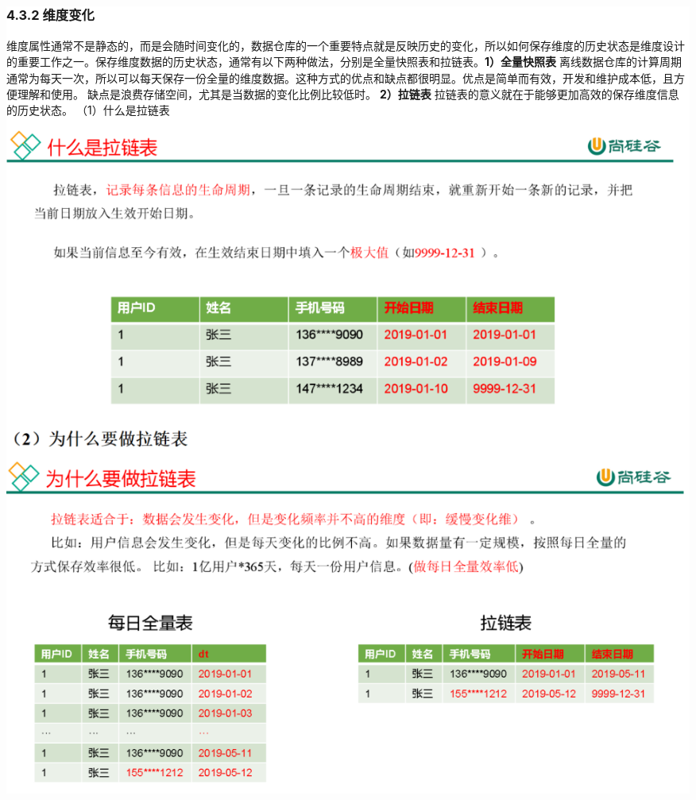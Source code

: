 ### 4.3.2 维度变化

​		维度属性通常不是静态的，而是会随时间变化的，数据仓库的一个重要特点就是反映历史的变化，所以如何保存维度的历史状态是维度设计的重要工作之一。保存维度数据的历史状态，通常有以下两种做法，分别是全量快照表和拉链表。
​		**1）全量快照表**
​		离线数据仓库的计算周期通常为每天一次，所以可以每天保存一份全量的维度数据。这种方式的优点和缺点都很明显。
​		优点是简单而有效，开发和维护成本低，且方便理解和使用。
​		缺点是浪费存储空间，尤其是当数据的变化比例比较低时。
​		**2）拉链表**
​		拉链表的意义就在于能够更加高效的保存维度信息的历史状态。
（1）什么是拉链表

![1659171369785](imgs/1659171369785.png)

![1659171387412](imgs/1659171387412.png)

